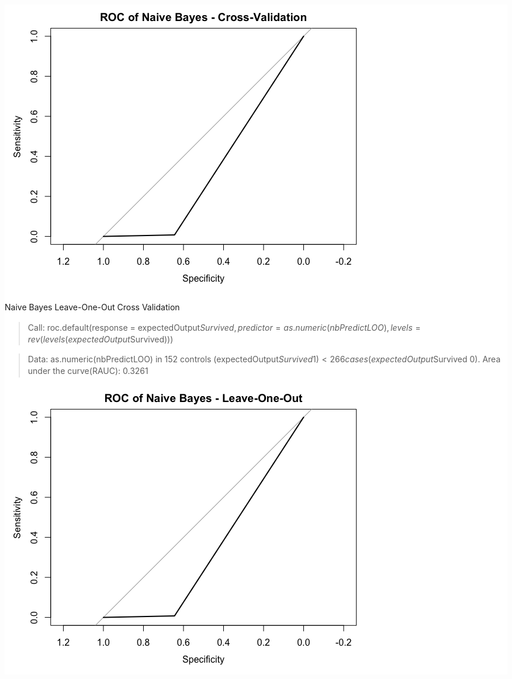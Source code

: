 ![](https://github.com/mpinar/MachineLearning/blob/master/CW2/roc%20of%20nbCV.png?raw=true)

Naive Bayes Leave-One-Out Cross Validation

>Call:
roc.default(response = expectedOutput$Survived, predictor = as.numeric(nbPredictLOO),     levels = rev(levels(expectedOutput$Survived)))

>Data: as.numeric(nbPredictLOO) in 152 controls (expectedOutput$Survived 1) < 266 cases (expectedOutput$Survived 0).
Area under the curve(RAUC): 0.3261

![](https://github.com/mpinar/MachineLearning/blob/master/CW2/roc%20of%20nbLOO.png?raw=true)

